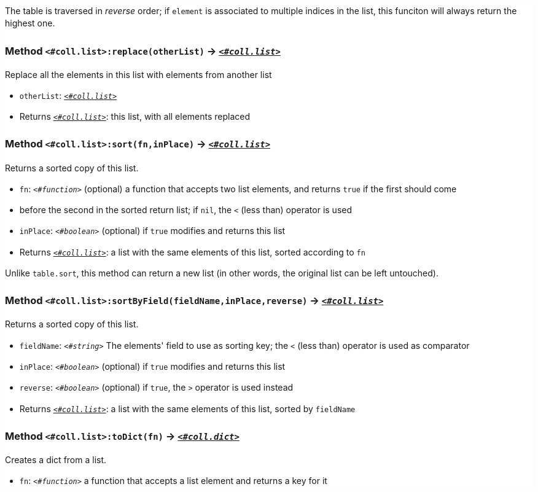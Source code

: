 The table is traversed in *reverse* order; if `element` is associated to multiple indices
in the list, this funciton will always return the highest one.


### Method `<#coll.list>:replace(otherList)` -> [_`<#coll.list>`_](hm.types.coll.md#class-colllist)

Replace all the elements in this list with elements from another list

* `otherList`: [_`<#coll.list>`_](hm.types.coll.md#class-colllist) 



* Returns [_`<#coll.list>`_](hm.types.coll.md#class-colllist): this list, with all elements replaced




### Method `<#coll.list>:sort(fn,inPlace)` -> [_`<#coll.list>`_](hm.types.coll.md#class-colllist)

Returns a sorted copy of this list.

* `fn`: _`<#function>`_ (optional) a function that accepts two list elements, and returns `true` if the first should come
-    before the second in the sorted return list; if `nil`, the `<` (less than) operator is used
* `inPlace`: _`<#boolean>`_ (optional) if `true` modifies and returns this list



* Returns [_`<#coll.list>`_](hm.types.coll.md#class-colllist): a list with the same elements of this list, sorted according to `fn`

Unlike `table.sort`, this method can return a new list (in other words, the original list can be left untouched).


### Method `<#coll.list>:sortByField(fieldName,inPlace,reverse)` -> [_`<#coll.list>`_](hm.types.coll.md#class-colllist)

Returns a sorted copy of this list.

* `fieldName`: _`<#string>`_ The elements' field to use as sorting key; the `<` (less than) operator is used as comparator
* `inPlace`: _`<#boolean>`_ (optional) if `true` modifies and returns this list
* `reverse`: _`<#boolean>`_ (optional) if `true`, the `>` operator is used instead



* Returns [_`<#coll.list>`_](hm.types.coll.md#class-colllist): a list with the same elements of this list, sorted by `fieldName`




### Method `<#coll.list>:toDict(fn)` -> [_`<#coll.dict>`_](hm.types.coll.md#class-colldict)

Creates a dict from a list.

* `fn`: _`<#function>`_ a function that accepts a list element and returns a key for it
